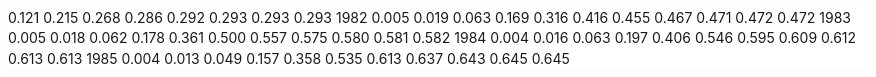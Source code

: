    <td style="text-align:right;"> 0.121 </td>
   <td style="text-align:right;"> 0.215 </td>
   <td style="text-align:right;"> 0.268 </td>
   <td style="text-align:right;"> 0.286 </td>
   <td style="text-align:right;"> 0.292 </td>
   <td style="text-align:right;"> 0.293 </td>
   <td style="text-align:right;"> 0.293 </td>
   <td style="text-align:right;"> 0.293 </td>
  </tr>
  <tr>
   <td style="text-align:left;"> 1982 </td>
   <td style="text-align:right;"> 0.005 </td>
   <td style="text-align:right;"> 0.019 </td>
   <td style="text-align:right;"> 0.063 </td>
   <td style="text-align:right;"> 0.169 </td>
   <td style="text-align:right;"> 0.316 </td>
   <td style="text-align:right;"> 0.416 </td>
   <td style="text-align:right;"> 0.455 </td>
   <td style="text-align:right;"> 0.467 </td>
   <td style="text-align:right;"> 0.471 </td>
   <td style="text-align:right;"> 0.472 </td>
   <td style="text-align:right;"> 0.472 </td>
  </tr>
  <tr>
   <td style="text-align:left;"> 1983 </td>
   <td style="text-align:right;"> 0.005 </td>
   <td style="text-align:right;"> 0.018 </td>
   <td style="text-align:right;"> 0.062 </td>
   <td style="text-align:right;"> 0.178 </td>
   <td style="text-align:right;"> 0.361 </td>
   <td style="text-align:right;"> 0.500 </td>
   <td style="text-align:right;"> 0.557 </td>
   <td style="text-align:right;"> 0.575 </td>
   <td style="text-align:right;"> 0.580 </td>
   <td style="text-align:right;"> 0.581 </td>
   <td style="text-align:right;"> 0.582 </td>
  </tr>
  <tr>
   <td style="text-align:left;"> 1984 </td>
   <td style="text-align:right;"> 0.004 </td>
   <td style="text-align:right;"> 0.016 </td>
   <td style="text-align:right;"> 0.063 </td>
   <td style="text-align:right;"> 0.197 </td>
   <td style="text-align:right;"> 0.406 </td>
   <td style="text-align:right;"> 0.546 </td>
   <td style="text-align:right;"> 0.595 </td>
   <td style="text-align:right;"> 0.609 </td>
   <td style="text-align:right;"> 0.612 </td>
   <td style="text-align:right;"> 0.613 </td>
   <td style="text-align:right;"> 0.613 </td>
  </tr>
  <tr>
   <td style="text-align:left;"> 1985 </td>
   <td style="text-align:right;"> 0.004 </td>
   <td style="text-align:right;"> 0.013 </td>
   <td style="text-align:right;"> 0.049 </td>
   <td style="text-align:right;"> 0.157 </td>
   <td style="text-align:right;"> 0.358 </td>
   <td style="text-align:right;"> 0.535 </td>
   <td style="text-align:right;"> 0.613 </td>
   <td style="text-align:right;"> 0.637 </td>
   <td style="text-align:right;"> 0.643 </td>
   <td style="text-align:right;"> 0.645 </td>
   <td style="text-align:right;"> 0.645 </td>